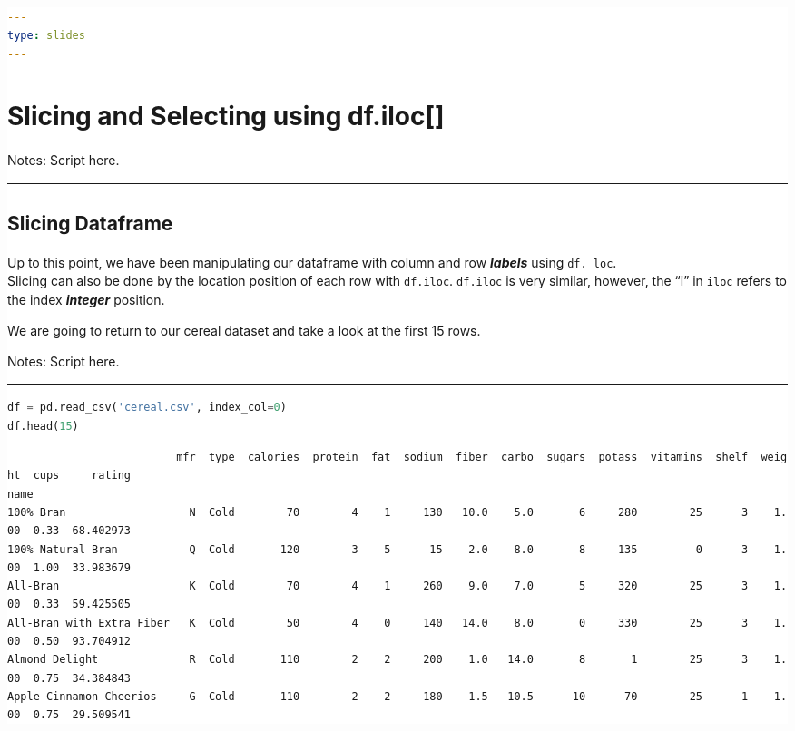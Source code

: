 ```yaml
---
type: slides
---
```


# Slicing and Selecting using df.iloc\[\]

Notes: Script here.

<html>

<audio controls >

<source src="placeholder_audio.mp3" />

</audio>

</html>

---

## Slicing Dataframe

Up to this point, we have been manipulating our dataframe with column
and row ***labels*** using `df. loc`.  
Slicing can also be done by the location position of each row with
`df.iloc`. `df.iloc` is very similar, however, the “i” in `iloc` refers
to the index ***integer*** position.

We are going to return to our cereal dataset and take a look at the
first 15 rows.

Notes: Script here.

<html>

<audio controls >

<source src="placeholder_audio.mp3" />

</audio>

</html>

---

``` python
df = pd.read_csv('cereal.csv', index_col=0)
df.head(15)
```

```out
                          mfr  type  calories  protein  fat  sodium  fiber  carbo  sugars  potass  vitamins  shelf  weight  cups     rating
name                                                                                                                                       
100% Bran                   N  Cold        70        4    1     130   10.0    5.0       6     280        25      3    1.00  0.33  68.402973
100% Natural Bran           Q  Cold       120        3    5      15    2.0    8.0       8     135         0      3    1.00  1.00  33.983679
All-Bran                    K  Cold        70        4    1     260    9.0    7.0       5     320        25      3    1.00  0.33  59.425505
All-Bran with Extra Fiber   K  Cold        50        4    0     140   14.0    8.0       0     330        25      3    1.00  0.50  93.704912
Almond Delight              R  Cold       110        2    2     200    1.0   14.0       8       1        25      3    1.00  0.75  34.384843
Apple Cinnamon Cheerios     G  Cold       110        2    2     180    1.5   10.5      10      70        25      1    1.00  0.75  29.509541
```